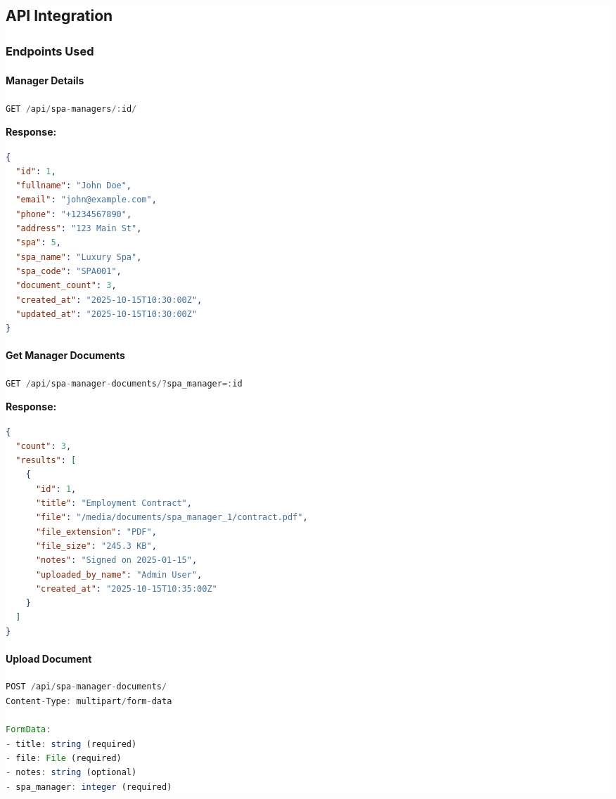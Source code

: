 
## API Integration

### Endpoints Used

#### Manager Details
```javascript
GET /api/spa-managers/:id/
```
**Response:**
```json
{
  "id": 1,
  "fullname": "John Doe",
  "email": "john@example.com",
  "phone": "+1234567890",
  "address": "123 Main St",
  "spa": 5,
  "spa_name": "Luxury Spa",
  "spa_code": "SPA001",
  "document_count": 3,
  "created_at": "2025-10-15T10:30:00Z",
  "updated_at": "2025-10-15T10:30:00Z"
}
```

#### Get Manager Documents
```javascript
GET /api/spa-manager-documents/?spa_manager=:id
```
**Response:**
```json
{
  "count": 3,
  "results": [
    {
      "id": 1,
      "title": "Employment Contract",
      "file": "/media/documents/spa_manager_1/contract.pdf",
      "file_extension": "PDF",
      "file_size": "245.3 KB",
      "notes": "Signed on 2025-01-15",
      "uploaded_by_name": "Admin User",
      "created_at": "2025-10-15T10:35:00Z"
    }
  ]
}
```

#### Upload Document
```javascript
POST /api/spa-manager-documents/
Content-Type: multipart/form-data

FormData:
- title: string (required)
- file: File (required)
- notes: string (optional)
- spa_manager: integer (required)
```
